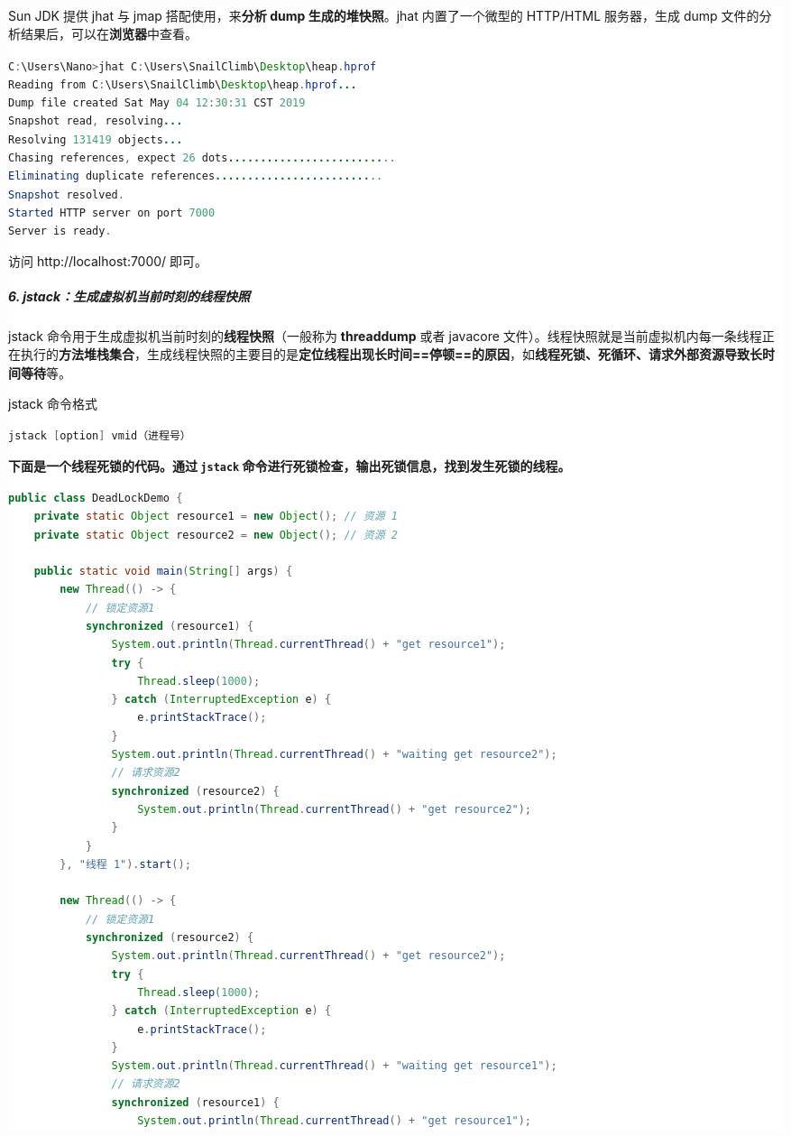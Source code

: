 Sun JDK 提供 jhat 与 jmap 搭配使用，来**分析 dump 生成的堆快照**。jhat 内置了一个微型的 HTTP/HTML 服务器，生成 dump 文件的分析结果后，可以在**浏览器**中查看。

```java
C:\Users\Nano>jhat C:\Users\SnailClimb\Desktop\heap.hprof
Reading from C:\Users\SnailClimb\Desktop\heap.hprof...
Dump file created Sat May 04 12:30:31 CST 2019
Snapshot read, resolving...
Resolving 131419 objects...
Chasing references, expect 26 dots..........................
Eliminating duplicate references..........................
Snapshot resolved.
Started HTTP server on port 7000
Server is ready.
```

访问 http://localhost:7000/ 即可。


##### 6. jstack：生成虚拟机当前时刻的线程快照

jstack 命令用于生成虚拟机当前时刻的**线程快照**（一般称为 **threaddump** 或者 javacore 文件）。线程快照就是当前虚拟机内每一条线程正在执行的**方法堆栈集合**，生成线程快照的主要目的是**定位线程出现长时间==停顿==的原因**，如**线程死锁、死循环、请求外部资源导致长时间等待**等。

jstack 命令格式 

```java
jstack [option] vmid（进程号）
```

**下面是一个线程死锁的代码。通过 `jstack` 命令进行死锁检查，输出死锁信息，找到发生死锁的线程。**

```java
public class DeadLockDemo {
    private static Object resource1 = new Object();	// 资源 1
    private static Object resource2 = new Object();	// 资源 2

    public static void main(String[] args) {
        new Thread(() -> {
            // 锁定资源1
            synchronized (resource1) {
                System.out.println(Thread.currentThread() + "get resource1");
                try {
                    Thread.sleep(1000);
                } catch (InterruptedException e) {
                    e.printStackTrace();
                }
                System.out.println(Thread.currentThread() + "waiting get resource2");
                // 请求资源2
                synchronized (resource2) {
                    System.out.println(Thread.currentThread() + "get resource2");
                }
            }
        }, "线程 1").start();

        new Thread(() -> {
            // 锁定资源1
            synchronized (resource2) {
                System.out.println(Thread.currentThread() + "get resource2");
                try {
                    Thread.sleep(1000);
                } catch (InterruptedException e) {
                    e.printStackTrace();
                }
                System.out.println(Thread.currentThread() + "waiting get resource1");
                // 请求资源2
                synchronized (resource1) {
                    System.out.println(Thread.currentThread() + "get resource1");
```